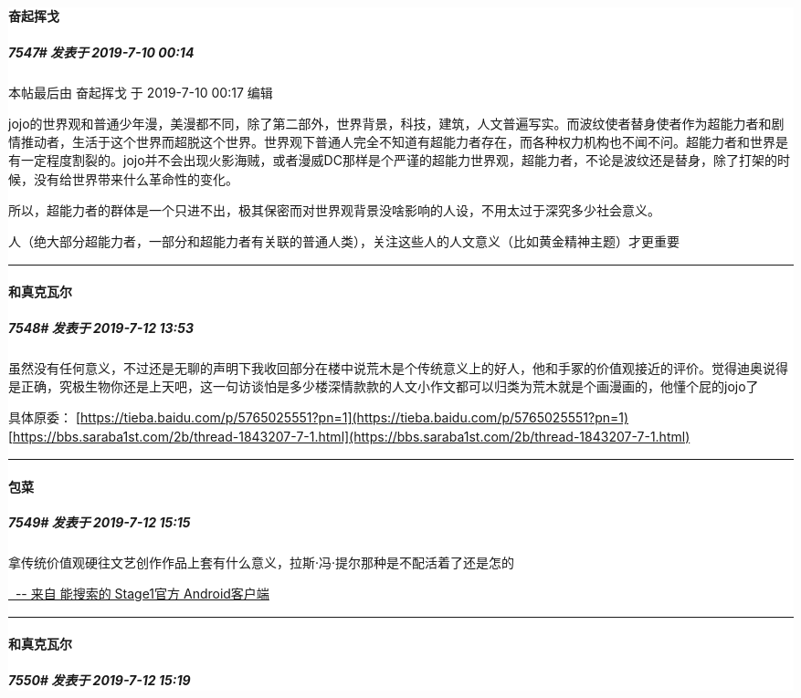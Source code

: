 ####  奋起挥戈  
##### 7547#       发表于 2019-7-10 00:14



 本帖最后由 奋起挥戈 于 2019-7-10 00:17 编辑 

jojo的世界观和普通少年漫，美漫都不同，除了第二部外，世界背景，科技，建筑，人文普遍写实。而波纹使者替身使者作为超能力者和剧情推动者，生活于这个世界而超脱这个世界。世界观下普通人完全不知道有超能力者存在，而各种权力机构也不闻不问。超能力者和世界是有一定程度割裂的。jojo并不会出现火影海贼，或者漫威DC那样是个严谨的超能力世界观，超能力者，不论是波纹还是替身，除了打架的时候，没有给世界带来什么革命性的变化。

所以，超能力者的群体是一个只进不出，极其保密而对世界观背景没啥影响的人设，不用太过于深究多少社会意义。

人（绝大部分超能力者，一部分和超能力者有关联的普通人类），关注这些人的人文意义（比如黄金精神主题）才更重要








-----

####  和真克瓦尔  
##### 7548#       发表于 2019-7-12 13:53




虽然没有任何意义，不过还是无聊的声明下我收回部分在楼中说荒木是个传统意义上的好人，他和手冢的价值观接近的评价。觉得迪奥说得是正确，究极生物你还是上天吧，这一句访谈怕是多少楼深情款款的人文小作文都可以归类为荒木就是个画漫画的，他懂个屁的jojo了



具体原委：
[https://tieba.baidu.com/p/5765025551?pn=1](https://tieba.baidu.com/p/5765025551?pn=1)
[https://bbs.saraba1st.com/2b/thread-1843207-7-1.html](https://bbs.saraba1st.com/2b/thread-1843207-7-1.html)







-----

####  包菜  
##### 7549#       发表于 2019-7-12 15:15




拿传统价值观硬往文艺创作作品上套有什么意义，拉斯·冯·提尔那种是不配活着了还是怎的

[  -- 来自 能搜索的 Stage1官方 Android客户端](https://www.coolapk.com/apk/140634)







-----

####  和真克瓦尔  
##### 7550#       发表于 2019-7-12 15:19
